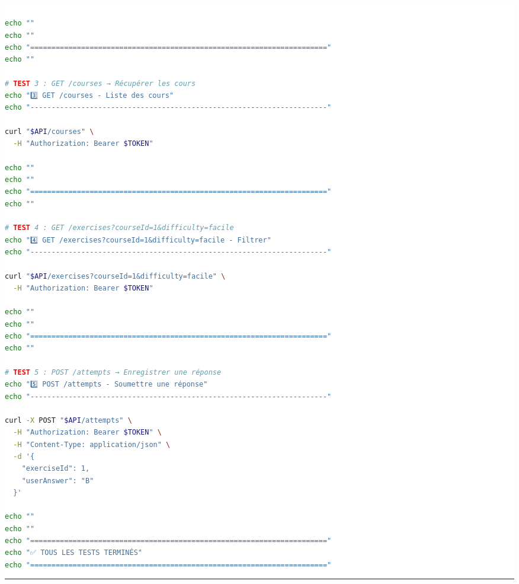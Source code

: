 ```bash

echo ""
echo ""
echo "======================================================================"
echo ""

# TEST 3 : GET /courses → Récupérer les cours
echo "3️⃣ GET /courses - Liste des cours"
echo "----------------------------------------------------------------------"

curl "$API/courses" \
  -H "Authorization: Bearer $TOKEN"

echo ""
echo ""
echo "======================================================================"
echo ""

# TEST 4 : GET /exercises?courseId=1&difficulty=facile
echo "4️⃣ GET /exercises?courseId=1&difficulty=facile - Filtrer"
echo "----------------------------------------------------------------------"

curl "$API/exercises?courseId=1&difficulty=facile" \
  -H "Authorization: Bearer $TOKEN"

echo ""
echo ""
echo "======================================================================"
echo ""

# TEST 5 : POST /attempts → Enregistrer une réponse
echo "5️⃣ POST /attempts - Soumettre une réponse"
echo "----------------------------------------------------------------------"

curl -X POST "$API/attempts" \
  -H "Authorization: Bearer $TOKEN" \
  -H "Content-Type: application/json" \
  -d '{
    "exerciseId": 1,
    "userAnswer": "B"
  }'

echo ""
echo ""
echo "======================================================================"
echo "✅ TOUS LES TESTS TERMINÉS"
echo "======================================================================"
```

---

